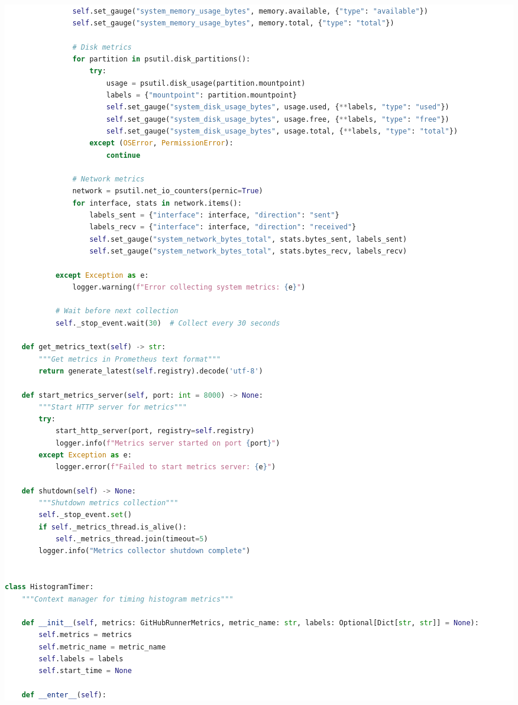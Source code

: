 ```python
                self.set_gauge("system_memory_usage_bytes", memory.available, {"type": "available"})
                self.set_gauge("system_memory_usage_bytes", memory.total, {"type": "total"})
                
                # Disk metrics
                for partition in psutil.disk_partitions():
                    try:
                        usage = psutil.disk_usage(partition.mountpoint)
                        labels = {"mountpoint": partition.mountpoint}
                        self.set_gauge("system_disk_usage_bytes", usage.used, {**labels, "type": "used"})
                        self.set_gauge("system_disk_usage_bytes", usage.free, {**labels, "type": "free"})
                        self.set_gauge("system_disk_usage_bytes", usage.total, {**labels, "type": "total"})
                    except (OSError, PermissionError):
                        continue
                
                # Network metrics
                network = psutil.net_io_counters(pernic=True)
                for interface, stats in network.items():
                    labels_sent = {"interface": interface, "direction": "sent"}
                    labels_recv = {"interface": interface, "direction": "received"}
                    self.set_gauge("system_network_bytes_total", stats.bytes_sent, labels_sent)
                    self.set_gauge("system_network_bytes_total", stats.bytes_recv, labels_recv)
                
            except Exception as e:
                logger.warning(f"Error collecting system metrics: {e}")
            
            # Wait before next collection
            self._stop_event.wait(30)  # Collect every 30 seconds
    
    def get_metrics_text(self) -> str:
        """Get metrics in Prometheus text format"""
        return generate_latest(self.registry).decode('utf-8')
    
    def start_metrics_server(self, port: int = 8000) -> None:
        """Start HTTP server for metrics"""
        try:
            start_http_server(port, registry=self.registry)
            logger.info(f"Metrics server started on port {port}")
        except Exception as e:
            logger.error(f"Failed to start metrics server: {e}")
    
    def shutdown(self) -> None:
        """Shutdown metrics collection"""
        self._stop_event.set()
        if self._metrics_thread.is_alive():
            self._metrics_thread.join(timeout=5)
        logger.info("Metrics collector shutdown complete")


class HistogramTimer:
    """Context manager for timing histogram metrics"""
    
    def __init__(self, metrics: GitHubRunnerMetrics, metric_name: str, labels: Optional[Dict[str, str]] = None):
        self.metrics = metrics
        self.metric_name = metric_name
        self.labels = labels
        self.start_time = None
    
    def __enter__(self):
```